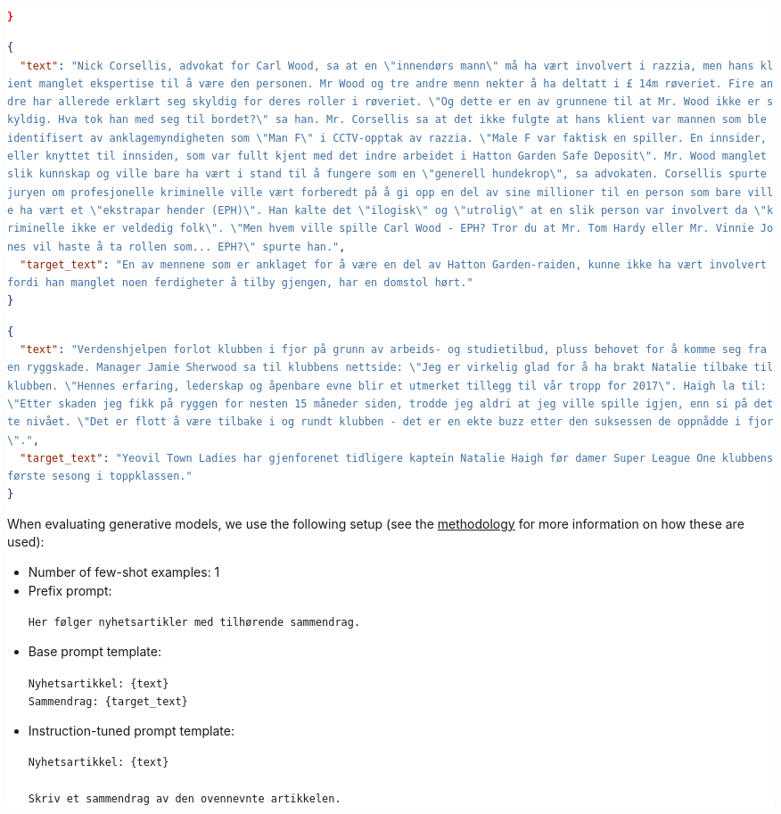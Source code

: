 ```json
}
```
```json
{
  "text": "Nick Corsellis, advokat for Carl Wood, sa at en \"innendørs mann\" må ha vært involvert i razzia, men hans klient manglet ekspertise til å være den personen. Mr Wood og tre andre menn nekter å ha deltatt i £ 14m røveriet. Fire andre har allerede erklært seg skyldig for deres roller i røveriet. \"Og dette er en av grunnene til at Mr. Wood ikke er skyldig. Hva tok han med seg til bordet?\" sa han. Mr. Corsellis sa at det ikke fulgte at hans klient var mannen som ble identifisert av anklagemyndigheten som \"Man F\" i CCTV-opptak av razzia. \"Male F var faktisk en spiller. En innsider, eller knyttet til innsiden, som var fullt kjent med det indre arbeidet i Hatton Garden Safe Deposit\". Mr. Wood manglet slik kunnskap og ville bare ha vært i stand til å fungere som en \"generell hundekrop\", sa advokaten. Corsellis spurte juryen om profesjonelle kriminelle ville vært forberedt på å gi opp en del av sine millioner til en person som bare ville ha vært et \"ekstrapar hender (EPH)\". Han kalte det \"ilogisk\" og \"utrolig\" at en slik person var involvert da \"kriminelle ikke er veldedig folk\". \"Men hvem ville spille Carl Wood - EPH? Tror du at Mr. Tom Hardy eller Mr. Vinnie Jones vil haste å ta rollen som... EPH?\" spurte han.",
  "target_text": "En av mennene som er anklaget for å være en del av Hatton Garden-raiden, kunne ikke ha vært involvert fordi han manglet noen ferdigheter å tilby gjengen, har en domstol hørt."
}
```
```json
{
  "text": "Verdenshjelpen forlot klubben i fjor på grunn av arbeids- og studietilbud, pluss behovet for å komme seg fra en ryggskade. Manager Jamie Sherwood sa til klubbens nettside: \"Jeg er virkelig glad for å ha brakt Natalie tilbake til klubben. \"Hennes erfaring, lederskap og åpenbare evne blir et utmerket tillegg til vår tropp for 2017\". Haigh la til: \"Etter skaden jeg fikk på ryggen for nesten 15 måneder siden, trodde jeg aldri at jeg ville spille igjen, enn si på dette nivået. \"Det er flott å være tilbake i og rundt klubben - det er en ekte buzz etter den suksessen de oppnådde i fjor\".",
  "target_text": "Yeovil Town Ladies har gjenforenet tidligere kaptein Natalie Haigh før damer Super League One klubbens første sesong i toppklassen."
}
```

When evaluating generative models, we use the following setup (see the
[methodology](/methodology) for more information on how these are used):

- Number of few-shot examples: 1
- Prefix prompt:
  ```
  Her følger nyhetsartikler med tilhørende sammendrag.
  ```
- Base prompt template:
  ```
  Nyhetsartikkel: {text}
  Sammendrag: {target_text}
  ```
- Instruction-tuned prompt template:
  ```
  Nyhetsartikkel: {text}

  Skriv et sammendrag av den ovennevnte artikkelen.
  ```
